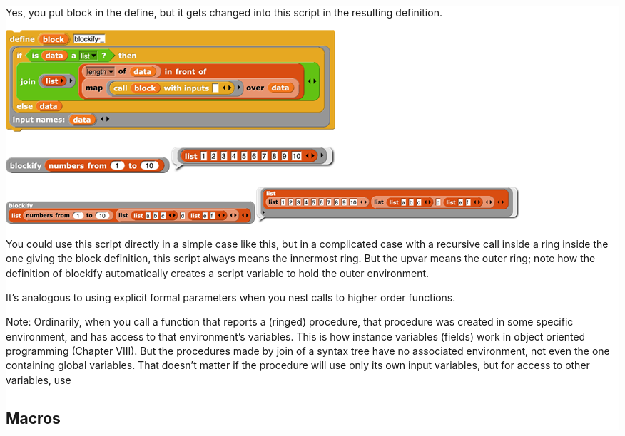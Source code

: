 Yes, you put block in the define, but it gets changed into this script
in the resulting definition.

![image973.png](assets/image973.png) 

![image974.png](assets/image974.png) 

![image975.png](assets/image975.png) 

You could use this script directly in a
simple case like this, but in a complicated case with a recursive call
inside a ring inside the one giving the block definition, this script
always means the innermost ring. But the upvar means the outer ring;
note how the definition of blockify automatically creates a script
variable to hold the outer environment.

It’s analogous to using explicit formal parameters when you nest calls
to higher order functions.

Note: Ordinarily, when you
call a function that reports a (ringed) procedure, that procedure was
created in some specific environment, and has access to that
environment’s variables. This is how instance variables (fields) work in
object oriented programming (Chapter VIII). But the procedures made by
join of a syntax tree have no associated environment, not even the one
containing global variables. That doesn’t matter if the procedure will
use only its own input variables, but for access to other variables, use

## Macros
